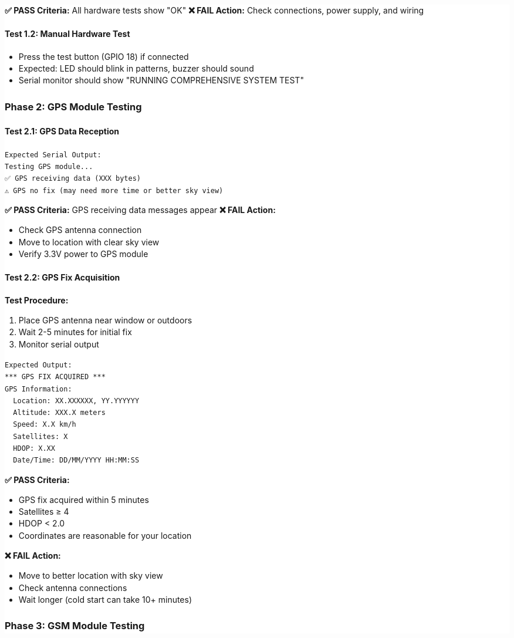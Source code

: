 **✅ PASS Criteria:** All hardware tests show "OK"
**❌ FAIL Action:** Check connections, power supply, and wiring

#### Test 1.2: Manual Hardware Test
- Press the test button (GPIO 18) if connected
- Expected: LED should blink in patterns, buzzer should sound
- Serial monitor should show "RUNNING COMPREHENSIVE SYSTEM TEST"

### Phase 2: GPS Module Testing

#### Test 2.1: GPS Data Reception
```
Expected Serial Output:
Testing GPS module...
✅ GPS receiving data (XXX bytes)
⚠️ GPS no fix (may need more time or better sky view)
```

**✅ PASS Criteria:** GPS receiving data messages appear
**❌ FAIL Action:** 
- Check GPS antenna connection
- Move to location with clear sky view
- Verify 3.3V power to GPS module

#### Test 2.2: GPS Fix Acquisition
**Test Procedure:**
1. Place GPS antenna near window or outdoors
2. Wait 2-5 minutes for initial fix
3. Monitor serial output

```
Expected Output:
*** GPS FIX ACQUIRED ***
GPS Information:
  Location: XX.XXXXXX, YY.YYYYYY
  Altitude: XXX.X meters
  Speed: X.X km/h
  Satellites: X
  HDOP: X.XX
  Date/Time: DD/MM/YYYY HH:MM:SS
```

**✅ PASS Criteria:** 
- GPS fix acquired within 5 minutes
- Satellites ≥ 4
- HDOP < 2.0
- Coordinates are reasonable for your location

**❌ FAIL Action:**
- Move to better location with sky view
- Check antenna connections
- Wait longer (cold start can take 10+ minutes)

### Phase 3: GSM Module Testing
